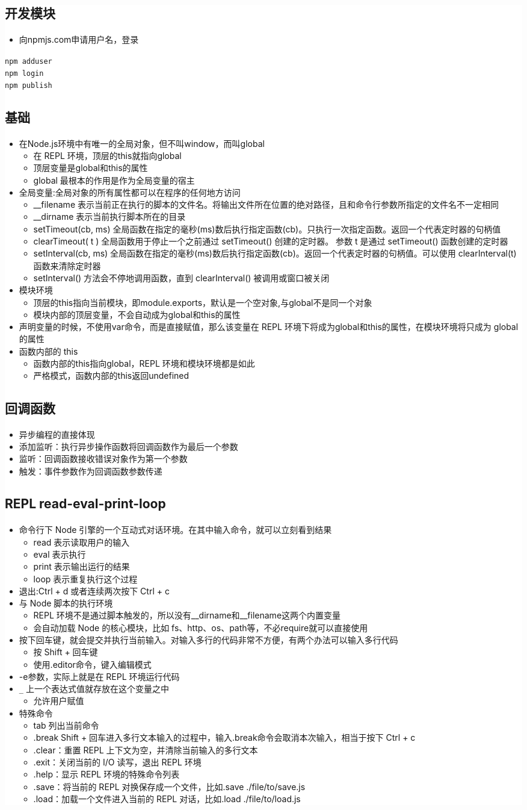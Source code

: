 ## 开发模块

* 向npmjs.com申请用户名，登录

```sh
npm adduser
npm login
npm publish
```

## 基础

* 在Node.js环境中有唯一的全局对象，但不叫window，而叫global
  - 在 REPL 环境，顶层的this就指向global
  - 顶层变量是global和this的属性
  - global 最根本的作用是作为全局变量的宿主
* 全局变量:全局对象的所有属性都可以在程序的任何地方访问
  - __filename 表示当前正在执行的脚本的文件名。将输出文件所在位置的绝对路径，且和命令行参数所指定的文件名不一定相同
  - __dirname 表示当前执行脚本所在的目录
  - setTimeout(cb, ms) 全局函数在指定的毫秒(ms)数后执行指定函数(cb)。只执行一次指定函数。返回一个代表定时器的句柄值
  - clearTimeout( t ) 全局函数用于停止一个之前通过 setTimeout() 创建的定时器。 参数 t 是通过 setTimeout() 函数创建的定时器
  - setInterval(cb, ms) 全局函数在指定的毫秒(ms)数后执行指定函数(cb)。返回一个代表定时器的句柄值。可以使用 clearInterval(t) 函数来清除定时器
  - setInterval() 方法会不停地调用函数，直到 clearInterval() 被调用或窗口被关闭
* 模块环境
  - 顶层的this指向当前模块，即module.exports，默认是一个空对象,与global不是同一个对象
  - 模块内部的顶层变量，不会自动成为global和this的属性
* 声明变量的时候，不使用var命令，而是直接赋值，那么该变量在 REPL 环境下将成为global和this的属性，在模块环境将只成为 global 的属性
* 函数内部的 this
  - 函数内部的this指向global，REPL 环境和模块环境都是如此
  - 严格模式，函数内部的this返回undefined

## 回调函数

* 异步编程的直接体现
* 添加监听：执行异步操作函数将回调函数作为最后一个参数
* 监听：回调函数接收错误对象作为第一个参数
* 触发：事件参数作为回调函数参数传递

## REPL read-eval-print-loop

* 命令行下 Node 引擎的一个互动式对话环境。在其中输入命令，就可以立刻看到结果
  - read 表示读取用户的输入
  - eval 表示执行
  - print 表示输出运行的结果
  - loop 表示重复执行这个过程
* 退出:Ctrl + d 或者连续两次按下 Ctrl + c
* 与 Node 脚本的执行环境
  - REPL 环境不是通过脚本触发的，所以没有__dirname和__filename这两个内置变量
  - 会自动加载 Node 的核心模块，比如 fs、http、os、path等，不必require就可以直接使用
* 按下回车键，就会提交并执行当前输入。对输入多行的代码非常不方便，有两个办法可以输入多行代码
  - 按 Shift + 回车键
  - 使用.editor命令，键入编辑模式
* -e参数，实际上就是在 REPL 环境运行代码
* `_` 上一个表达式值就存放在这个变量之中
  - 允许用户赋值
* 特殊命令
  - tab 列出当前命令
  - .break Shift + 回车进入多行文本输入的过程中，输入.break命令会取消本次输入，相当于按下 Ctrl + c
  - .clear：重置 REPL 上下文为空，并清除当前输入的多行文本
  - .exit：关闭当前的 I/O 读写，退出 REPL 环境
  - .help：显示 REPL 环境的特殊命令列表
  - .save：将当前的 REPL 对换保存成一个文件，比如.save ./file/to/save.js
  - .load：加载一个文件进入当前的 REPL 对话，比如.load ./file/to/load.js